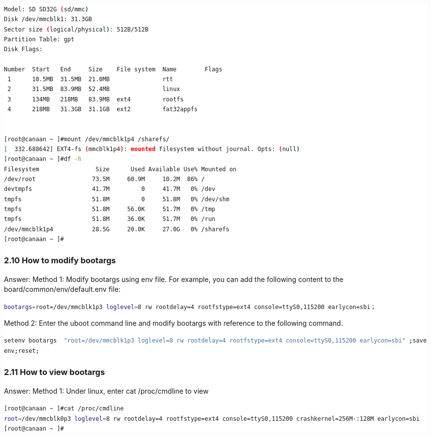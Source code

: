 ```bash
Model: SD SD32G (sd/mmc)
Disk /dev/mmcblk1: 31.3GB
Sector size (logical/physical): 512B/512B
Partition Table: gpt
Disk Flags:

Number  Start   End     Size    File system  Name        Flags
 1      10.5MB  31.5MB  21.0MB               rtt
 2      31.5MB  83.9MB  52.4MB               linux
 3      134MB   218MB   83.9MB  ext4         rootfs
 4      218MB   31.3GB  31.1GB  ext2         fat32appfs


[root@canaan ~ ]#mount /dev/mmcblk1p4 /sharefs/
[  332.688642] EXT4-fs (mmcblk1p4): mounted filesystem without journal. Opts: (null)
[root@canaan ~ ]#df -h
Filesystem                Size      Used Available Use% Mounted on
/dev/root                73.5M     60.9M     10.2M  86% /
devtmpfs                 41.7M         0     41.7M   0% /dev
tmpfs                    51.8M         0     51.8M   0% /dev/shm
tmpfs                    51.8M     56.0K     51.7M   0% /tmp
tmpfs                    51.8M     36.0K     51.7M   0% /run
/dev/mmcblk1p4           28.5G     20.0K     27.0G   0% /sharefs
[root@canaan ~ ]#

```

### 2.10 How to modify bootargs

Answer: Method 1: Modify bootargs using env file. For example, you can add the following content to the board/common/env/default.env file:

```bash
bootargs=root=/dev/mmcblk1p3 loglevel=8 rw rootdelay=4 rootfstype=ext4 console=ttyS0,115200 earlycon=sbi；
```

Method 2: Enter the uboot command line and modify bootargs with reference to the following command.

```bash
setenv bootargs  "root=/dev/mmcblk1p3 loglevel=8 rw rootdelay=4 rootfstype=ext4 console=ttyS0,115200 earlycon=sbi" ;saveenv;reset;
```

### 2.11 How to view bootargs

Answer: Method 1: Under linux, enter cat /proc/cmdline to view

```bash
[root@canaan ~ ]#cat /proc/cmdline
root=/dev/mmcblk0p3 loglevel=8 rw rootdelay=4 rootfstype=ext4 console=ttyS0,115200 crashkernel=256M-:128M earlycon=sbi
[root@canaan ~ ]#

```
